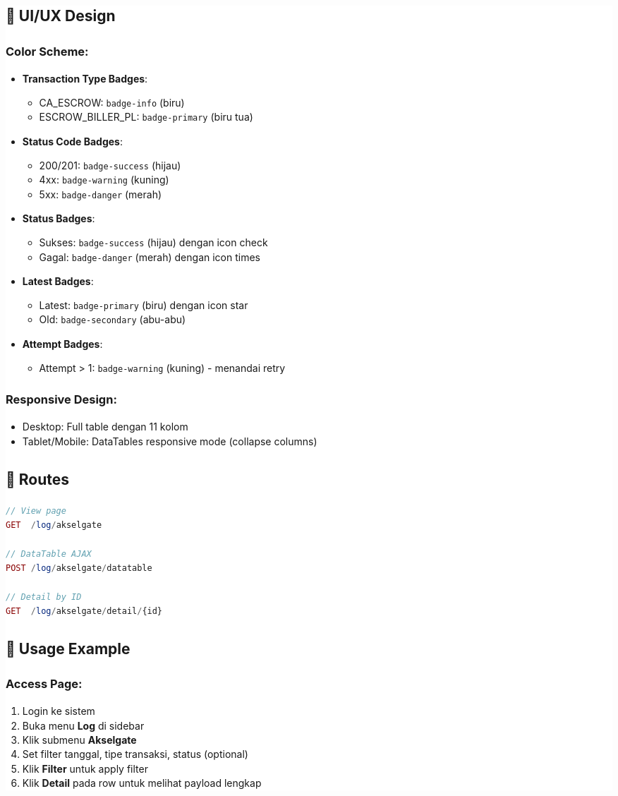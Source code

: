 
## 🎨 UI/UX Design

### Color Scheme:
- **Transaction Type Badges**:
  - CA_ESCROW: `badge-info` (biru)
  - ESCROW_BILLER_PL: `badge-primary` (biru tua)

- **Status Code Badges**:
  - 200/201: `badge-success` (hijau)
  - 4xx: `badge-warning` (kuning)
  - 5xx: `badge-danger` (merah)

- **Status Badges**:
  - Sukses: `badge-success` (hijau) dengan icon check
  - Gagal: `badge-danger` (merah) dengan icon times

- **Latest Badges**:
  - Latest: `badge-primary` (biru) dengan icon star
  - Old: `badge-secondary` (abu-abu)

- **Attempt Badges**:
  - Attempt > 1: `badge-warning` (kuning) - menandai retry

### Responsive Design:
- Desktop: Full table dengan 11 kolom
- Tablet/Mobile: DataTables responsive mode (collapse columns)

## 🔗 Routes

```php
// View page
GET  /log/akselgate

// DataTable AJAX
POST /log/akselgate/datatable

// Detail by ID
GET  /log/akselgate/detail/{id}
```

## 📝 Usage Example

### Access Page:
1. Login ke sistem
2. Buka menu **Log** di sidebar
3. Klik submenu **Akselgate**
4. Set filter tanggal, tipe transaksi, status (optional)
5. Klik **Filter** untuk apply filter
6. Klik **Detail** pada row untuk melihat payload lengkap
